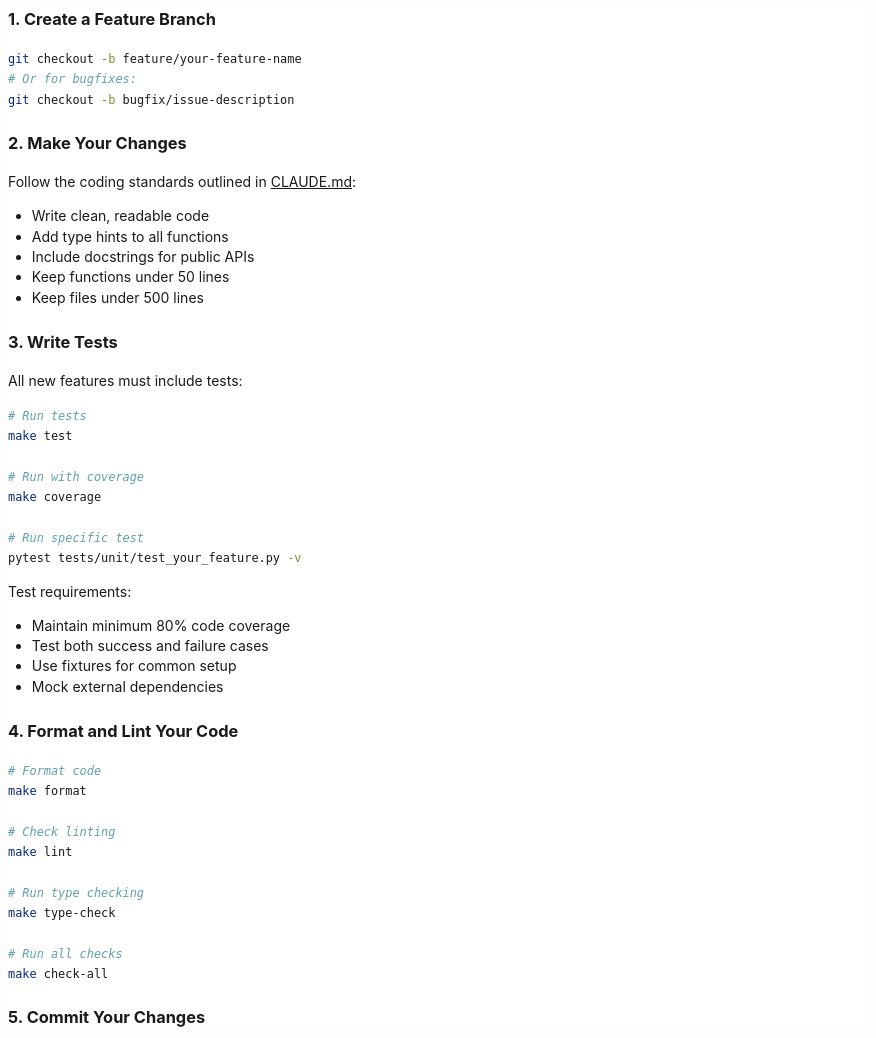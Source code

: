 ### 1. Create a Feature Branch

```bash
git checkout -b feature/your-feature-name
# Or for bugfixes:
git checkout -b bugfix/issue-description
```

### 2. Make Your Changes

Follow the coding standards outlined in [CLAUDE.md](CLAUDE.md):
- Write clean, readable code
- Add type hints to all functions
- Include docstrings for public APIs
- Keep functions under 50 lines
- Keep files under 500 lines

### 3. Write Tests

All new features must include tests:
```bash
# Run tests
make test

# Run with coverage
make coverage

# Run specific test
pytest tests/unit/test_your_feature.py -v
```

Test requirements:
- Maintain minimum 80% code coverage
- Test both success and failure cases
- Use fixtures for common setup
- Mock external dependencies

### 4. Format and Lint Your Code

```bash
# Format code
make format

# Check linting
make lint

# Run type checking
make type-check

# Run all checks
make check-all
```

### 5. Commit Your Changes
